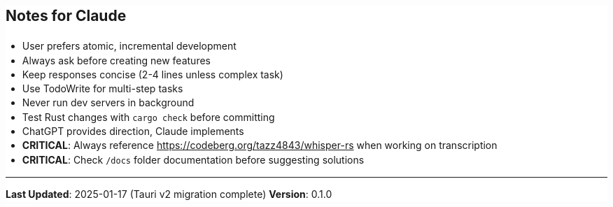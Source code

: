 ## Notes for Claude

- User prefers atomic, incremental development
- Always ask before creating new features
- Keep responses concise (2-4 lines unless complex task)
- Use TodoWrite for multi-step tasks
- Never run dev servers in background
- Test Rust changes with `cargo check` before committing
- ChatGPT provides direction, Claude implements
- **CRITICAL**: Always reference <https://codeberg.org/tazz4843/whisper-rs> when working on transcription
- **CRITICAL**: Check `/docs` folder documentation before suggesting solutions

---

**Last Updated**: 2025-01-17 (Tauri v2 migration complete)
**Version**: 0.1.0
